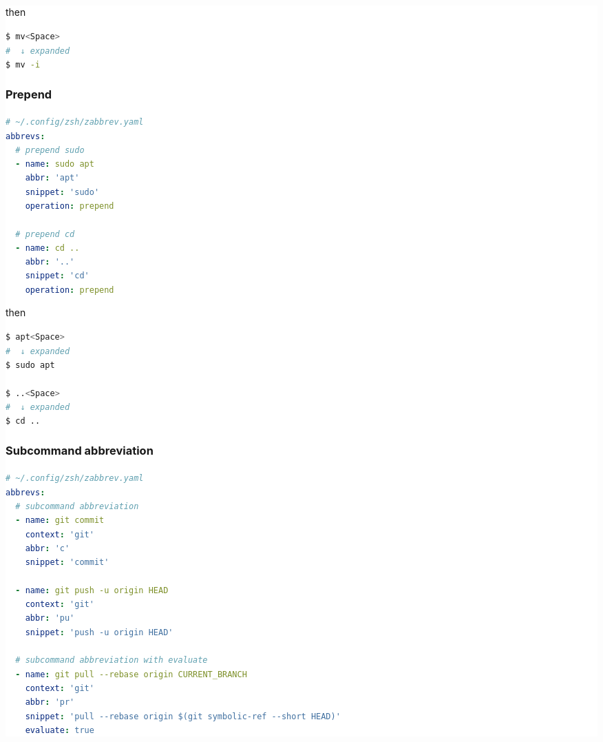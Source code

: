 then

```zsh
$ mv<Space>
#  ↓ expanded
$ mv -i 
```
### Prepend

```yaml
# ~/.config/zsh/zabbrev.yaml
abbrevs:
  # prepend sudo
  - name: sudo apt
    abbr: 'apt'
    snippet: 'sudo'
    operation: prepend

  # prepend cd
  - name: cd ..
    abbr: '..'
    snippet: 'cd'
    operation: prepend
```

then

```zsh
$ apt<Space>
#  ↓ expanded
$ sudo apt 

$ ..<Space>
#  ↓ expanded
$ cd .. 
```

### Subcommand abbreviation

```yaml
# ~/.config/zsh/zabbrev.yaml
abbrevs:
  # subcommand abbreviation
  - name: git commit
    context: 'git'
    abbr: 'c'
    snippet: 'commit'

  - name: git push -u origin HEAD
    context: 'git'
    abbr: 'pu'
    snippet: 'push -u origin HEAD'

  # subcommand abbreviation with evaluate
  - name: git pull --rebase origin CURRENT_BRANCH
    context: 'git'
    abbr: 'pr'
    snippet: 'pull --rebase origin $(git symbolic-ref --short HEAD)'
    evaluate: true
```
